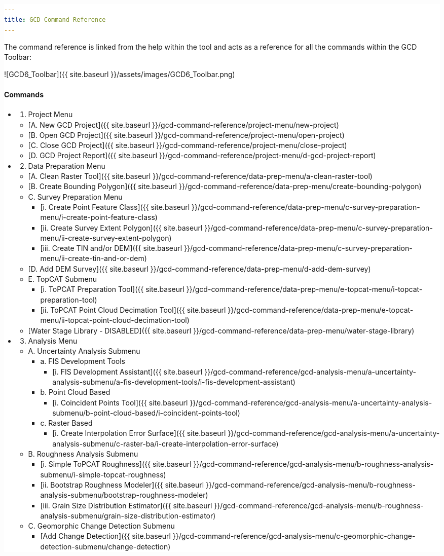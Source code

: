```yaml
---
title: GCD Command Reference
---
```


The command reference is linked from the help within the tool and acts as a reference for all the commands within the GCD Toolbar:

![GCD6_Toolbar]({{ site.baseurl }}/assets/images/GCD6_Toolbar.png)

#### Commands

- 1. Project Menu

  - [A. New GCD Project]({{ site.baseurl }}/gcd-command-reference/project-menu/new-project)
  - [B. Open GCD Project]({{ site.baseurl }}/gcd-command-reference/project-menu/open-project)
  - [C. Close GCD Project]({{ site.baseurl }}/gcd-command-reference/project-menu/close-project)
  - [D. GCD Project Report]({{ site.baseurl }}/gcd-command-reference/project-menu/d-gcd-project-report)

- 2. Data Preparation Menu

  - [A. Clean Raster Tool]({{ site.baseurl }}/gcd-command-reference/data-prep-menu/a-clean-raster-tool)
  - [B. Create Bounding Polygon]({{ site.baseurl }}/gcd-command-reference/data-prep-menu/create-bounding-polygon)
  - C. Survey Preparation Menu
    - [i. Create Point Feature Class]({{ site.baseurl }}/gcd-command-reference/data-prep-menu/c-survey-preparation-menu/i-create-point-feature-class)
    - [ii. Create Survey Extent Polygon]({{ site.baseurl }}/gcd-command-reference/data-prep-menu/c-survey-preparation-menu/ii-create-survey-extent-polygon)
    - [iii. Create TIN and/or DEM]({{ site.baseurl }}/gcd-command-reference/data-prep-menu/c-survey-preparation-menu/ii-create-tin-and-or-dem)
  - [D. Add DEM Survey]({{ site.baseurl }}/gcd-command-reference/data-prep-menu/d-add-dem-survey)
  - E. TopCAT Submenu
    - [i. ToPCAT Preparation Tool]({{ site.baseurl }}/gcd-command-reference/data-prep-menu/e-topcat-menu/i-topcat-preparation-tool)
    - [ii. ToPCAT Point Cloud Decimation Tool]({{ site.baseurl }}/gcd-command-reference/data-prep-menu/e-topcat-menu/ii-topcat-point-cloud-decimation-tool)
  - [Water Stage Library - DISABLED]({{ site.baseurl }}/gcd-command-reference/data-prep-menu/water-stage-library)

- 3. Analysis Menu

  - A. Uncertainty Analysis Submenu
    - a. FIS Development Tools
      - [i. FIS Development Assistant]({{ site.baseurl }}/gcd-command-reference/gcd-analysis-menu/a-uncertainty-analysis-submenu/a-fis-development-tools/i-fis-development-assistant)
    - b. Point Cloud Based
      - [i. Coincident Points Tool]({{ site.baseurl }}/gcd-command-reference/gcd-analysis-menu/a-uncertainty-analysis-submenu/b-point-cloud-based/i-coincident-points-tool)
    - c. Raster Based
      - [i. Create Interpolation Error Surface]({{ site.baseurl }}/gcd-command-reference/gcd-analysis-menu/a-uncertainty-analysis-submenu/c-raster-ba/i-create-interpolation-error-surface)
  - B. Roughness Analysis Submenu
    - [i. Simple ToPCAT Roughness]({{ site.baseurl }}/gcd-command-reference/gcd-analysis-menu/b-roughness-analysis-submenu/i-simple-topcat-roughness)
    - [ii. Bootstrap Roughness Modeler]({{ site.baseurl }}/gcd-command-reference/gcd-analysis-menu/b-roughness-analysis-submenu/bootstrap-roughness-modeler)
    - [iii. Grain Size Distribution Estimator]({{ site.baseurl }}/gcd-command-reference/gcd-analysis-menu/b-roughness-analysis-submenu/grain-size-distribution-estimator)
  - C. Geomorphic Change Detection Submenu
    - [Add Change Detection]({{ site.baseurl }}/gcd-command-reference/gcd-analysis-menu/c-geomorphic-change-detection-submenu/change-detection)